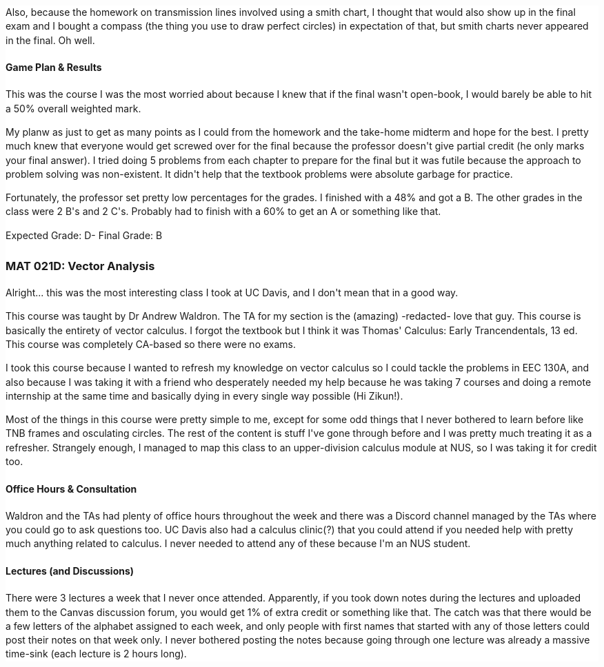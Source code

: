 Also, because the homework on transmission lines involved using a smith chart, I thought that would also show up in the final exam and I bought a compass (the thing you use to draw perfect circles) in expectation of that, but smith charts never appeared in the final. Oh well.

#### Game Plan & Results

This was the course I was the most worried about because I knew that if the final wasn't open-book, I would barely be able to hit a 50% overall weighted mark.

My planw as just to get as many points as I could from the homework and the take-home midterm and hope for the best. I pretty much knew that everyone would get screwed over for the final because the professor doesn't give partial credit (he only marks your final answer). I tried doing 5 problems from each chapter to prepare for the final but it was futile because the approach to problem solving was non-existent. It didn't help that the textbook problems were absolute garbage for practice.

Fortunately, the professor set pretty low percentages for the grades. I finished with a 48% and got a B. The other grades in the class were 2 B's and 2 C's. Probably had to finish with a 60% to get an A or something like that.

Expected Grade: D-
Final Grade: B

### MAT 021D: Vector Analysis

Alright... this was the most interesting class I took at UC Davis, and I don't mean that in a good way.

This course was taught by Dr Andrew Waldron. The TA for my section is the (amazing) -redacted- love that guy. This course is basically the entirety of vector calculus. I forgot the textbook but I think it was Thomas' Calculus: Early Trancendentals, 13 ed. This course was completely CA-based so there were no exams.

I took this course because I wanted to refresh my knowledge on vector calculus so I could tackle the problems in EEC 130A, and also because I was taking it with a friend who desperately needed my help because he was taking 7 courses and doing a remote internship at the same time and basically dying in every single way possible (Hi Zikun!).

Most of the things in this course were pretty simple to me, except for some odd things that I never bothered to learn before like TNB frames and osculating circles. The rest of the content is stuff I've gone through before and I was pretty much treating it as a refresher. Strangely enough, I managed to map this class to an upper-division calculus module at NUS, so I was taking it for credit too.

#### Office Hours & Consultation

Waldron and the TAs had plenty of office hours throughout the week and there was a Discord channel managed by the TAs where you could go to ask questions too. UC Davis also had a calculus clinic(?) that you could attend if you needed help with pretty much anything related to calculus. I never needed to attend any of these because I'm an NUS student.

#### Lectures (and Discussions)

There were 3 lectures a week that I never once attended. Apparently, if you took down notes during the lectures and uploaded them to the Canvas discussion forum, you would get 1% of extra credit or something like that. The catch was that there would be a few letters of the alphabet assigned to each week, and only people with first names that started with any of those letters could post their notes on that week only. I never bothered posting the notes because going through one lecture was already a massive time-sink (each lecture is 2 hours long).
